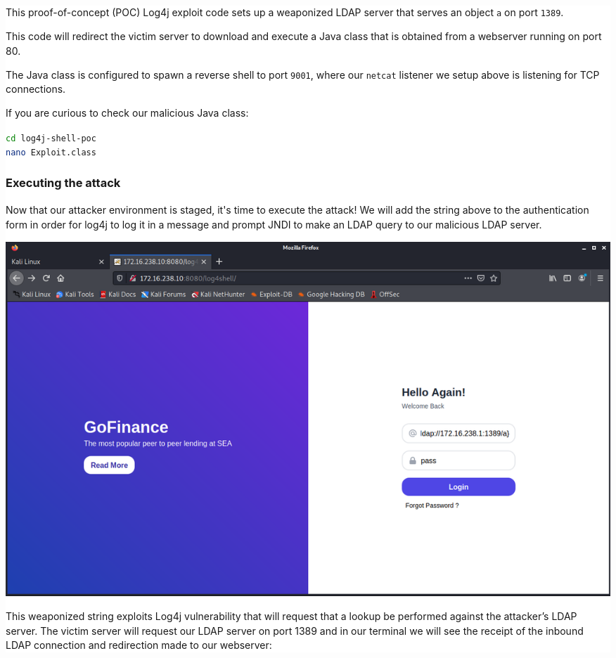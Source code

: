 This proof-of-concept (POC) Log4j exploit code sets up a weaponized LDAP server that serves an object `a` on port `1389`.

This code will redirect the victim server to download and execute a Java class that is obtained from a webserver running on port 80.

The Java class is configured to spawn a reverse shell to port `9001`, where our `netcat` listener we setup above is listening for TCP connections.

If you are curious to check our malicious Java class:

```sh
cd log4j-shell-poc
nano Exploit.class
```



### Executing the attack

Now that our attacker environment is staged, it's time to execute the attack! We will add the string above to the authentication form in order for log4j to log it in a message and prompt JNDI to make an LDAP query to our malicious LDAP server.

![VulnerableTomcatServer](\assets\img\VulnerableTomcatServer-exploit.png)

This weaponized string exploits Log4j vulnerability that will request that a lookup be performed against the attacker’s LDAP server. The victim server will request our LDAP server on port 1389 and in our terminal we will see the receipt of the inbound LDAP connection and redirection made to our webserver:
